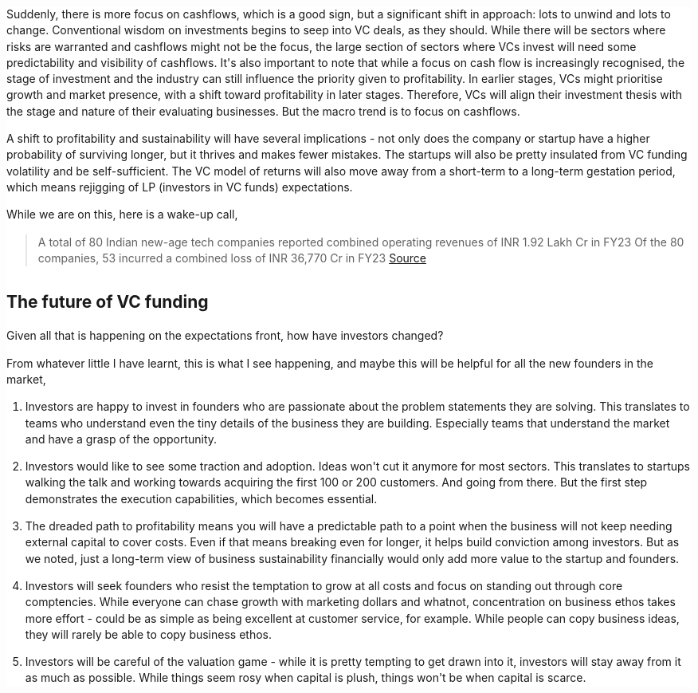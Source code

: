 Suddenly, there is more focus on cashflows, which is a good sign, but a significant shift in approach: lots to unwind and lots to change. Conventional wisdom on investments begins to seep into VC deals, as they should. While there will be sectors where risks are warranted and cashflows might not be the focus, the large section of sectors where VCs invest will need some predictability and visibility of cashflows. It's also important to note that while a focus on cash flow is increasingly recognised, the stage of investment and the industry can still influence the priority given to profitability. In earlier stages, VCs might prioritise growth and market presence, with a shift toward profitability in later stages. Therefore, VCs will align their investment thesis with the stage and nature of their evaluating businesses. But the macro trend is to focus on cashflows. 

A shift to profitability and sustainability will have several implications - not only does the company or startup have a higher probability of surviving longer, but it thrives and makes fewer mistakes. The startups will also be pretty insulated from VC funding volatility and be self-sufficient. The VC model of returns will also move away from a short-term to a long-term gestation period, which means rejigging of LP (investors in VC funds) expectations.

While we are on this, here is a wake-up call, 

>A total of 80 Indian new-age tech companies reported combined operating revenues of INR 1.92 Lakh Cr in FY23
>Of the 80 companies, 53 incurred a combined loss of INR 36,770 Cr in FY23
>[Source](https://inc42.com/features/indian-startup-fy23-financials-tracker-tracking-the-financial-performance-of-top-startups/)

## The future of VC funding

Given all that is happening on the expectations front, how have investors changed? 

From whatever little I have learnt, this is what I see happening, and maybe this will be helpful for all the new founders in the market, 

1. Investors are happy to invest in founders who are passionate about the problem statements they are solving. This translates to teams who understand even the tiny details of the business they are building. Especially teams that understand the market and have a grasp of the opportunity. 

2. Investors would like to see some traction and adoption. Ideas won't cut it anymore for most sectors. This translates to startups walking the talk and working towards acquiring the first 100 or 200 customers. And going from there. But the first step demonstrates the execution capabilities, which becomes essential. 

3. The dreaded path to profitability means you will have a predictable path to a point when the business will not keep needing external capital to cover costs. Even if that means breaking even for longer, it helps build conviction among investors. But as we noted, just a long-term view of business sustainability financially would only add more value to the startup and founders. 

4. Investors will seek founders who resist the temptation to grow at all costs and focus on standing out through core comptencies. While everyone can chase growth with marketing dollars and whatnot, concentration on business ethos takes more effort - could be as simple as being excellent at customer service, for example. While people can copy business ideas, they will rarely be able to copy business ethos. 

5. Investors will be careful of the valuation game - while it is pretty tempting to get drawn into it, investors will stay away from it as much as possible. While things seem rosy when capital is plush, things won't be when capital is scarce. 
